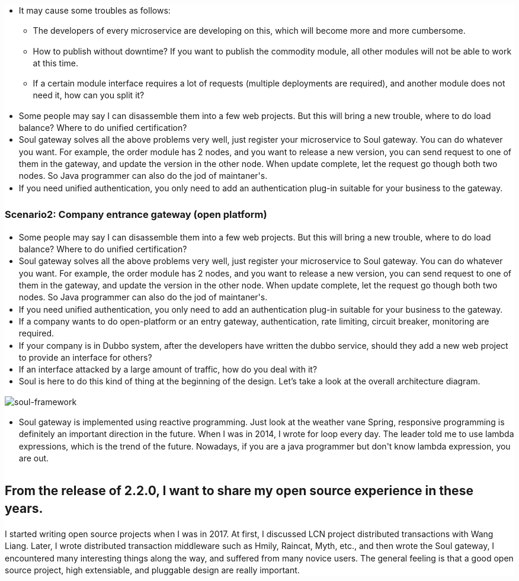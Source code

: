 - It may cause some troubles as follows:
    - The developers of every microservice are developing on this, which will become more and more cumbersome.

    - How to publish without downtime? If you want to publish the commodity module, all other modules will not be able to work at this time.

    - If a certain module interface requires a lot of requests (multiple deployments are required), and another module does not need it, how can you split it?
- Some people may say I can disassemble them into a few web projects. But this will bring a new trouble, where to do load balance? Where to do unified certification? 
- Soul gateway solves all the above problems very well, just register your microservice to Soul gateway. You can do whatever you want. For example, the order module has 2 nodes, and you want to release a new version, you can send request to one of them in the gateway, and update the version in the other node. When update complete, let the request go though both two nodes. So Java programmer can also do the jod of maintaner's.
- If you need unified authentication, you only need to add an authentication plug-in suitable for your business to the gateway.

### Scenario2: Company entrance gateway (open platform)

- Some people may say I can disassemble them into a few web projects. But this will bring a new trouble, where to do load balance? Where to do unified certification? 
- Soul gateway solves all the above problems very well, just register your microservice to Soul gateway. You can do whatever you want. For example, the order module has 2 nodes, and you want to release a new version, you can send request to one of them in the gateway, and update the version in the other node. When update complete, let the request go though both two nodes. So Java programmer can also do the jod of maintaner's.
- If you need unified authentication, you only need to add an authentication plug-in suitable for your business to the gateway.
- If a company wants to do open-platform or an entry gateway, authentication, rate limiting, circuit breaker, monitoring are required.
- If your company is in Dubbo system, after the developers have written the dubbo service, should they add a new web project to provide an interface for others?
-  If an interface attacked by a large amount of traffic, how do you deal with it?
- Soul is here to do this kind of thing at the beginning of the design. Let’s take a look at the overall architecture diagram. 

![soul-framework](soul-framework.png)

- Soul gateway is implemented using reactive programming.  Just look at the weather vane Spring, responsive programming is definitely an important direction in the future. When I was in 2014, I wrote for loop  every day. The leader told me to use lambda expressions, which is the trend of the future. Nowadays, if you are a java programmer but don't know lambda expression, you are out.
## From the release of 2.2.0, I want to share my open source experience in these years. 
I started writing open source projects when I was in 2017. At first, I discussed  LCN project distributed transactions with Wang Liang. Later, I wrote distributed transaction middleware such as Hmily, Raincat, Myth, etc., and then wrote the Soul gateway, I encountered many interesting things along the way, and suffered from many novice users. The general feeling is that a good open source project, high extensiable, and pluggable design are really important.
